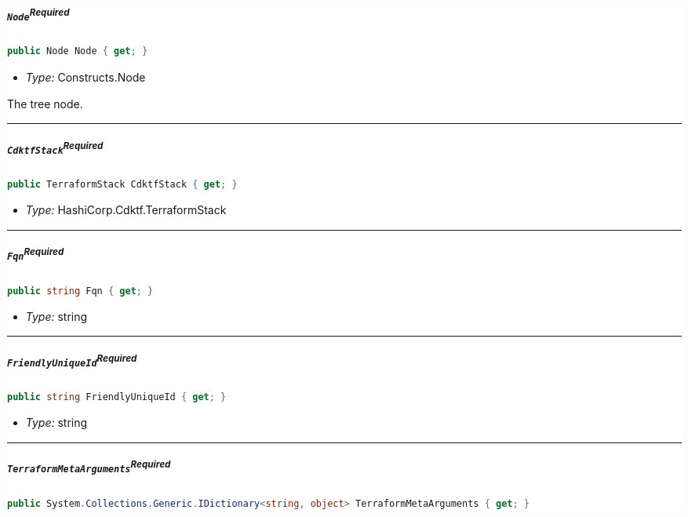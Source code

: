 ##### `Node`<sup>Required</sup> <a name="Node" id="@cdktf/provider-template.dataTemplateFile.DataTemplateFile.property.node"></a>

```csharp
public Node Node { get; }
```

- *Type:* Constructs.Node

The tree node.

---

##### `CdktfStack`<sup>Required</sup> <a name="CdktfStack" id="@cdktf/provider-template.dataTemplateFile.DataTemplateFile.property.cdktfStack"></a>

```csharp
public TerraformStack CdktfStack { get; }
```

- *Type:* HashiCorp.Cdktf.TerraformStack

---

##### `Fqn`<sup>Required</sup> <a name="Fqn" id="@cdktf/provider-template.dataTemplateFile.DataTemplateFile.property.fqn"></a>

```csharp
public string Fqn { get; }
```

- *Type:* string

---

##### `FriendlyUniqueId`<sup>Required</sup> <a name="FriendlyUniqueId" id="@cdktf/provider-template.dataTemplateFile.DataTemplateFile.property.friendlyUniqueId"></a>

```csharp
public string FriendlyUniqueId { get; }
```

- *Type:* string

---

##### `TerraformMetaArguments`<sup>Required</sup> <a name="TerraformMetaArguments" id="@cdktf/provider-template.dataTemplateFile.DataTemplateFile.property.terraformMetaArguments"></a>

```csharp
public System.Collections.Generic.IDictionary<string, object> TerraformMetaArguments { get; }
```
